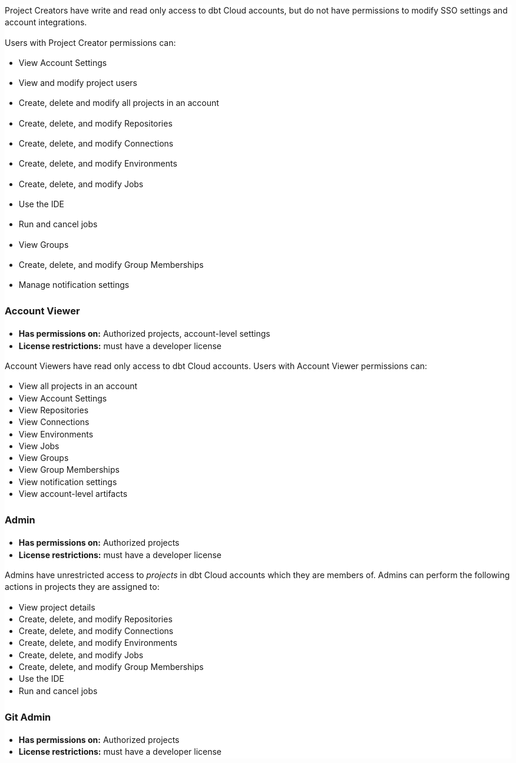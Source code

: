 Project Creators have write and read only access to dbt Cloud accounts, but do not have permissions to modify SSO settings and account integrations. 

Users with Project Creator permissions can:

- View Account Settings
- View and modify project users
- Create, delete and modify all projects in an account
- Create, delete, and modify Repositories
- Create, delete, and modify Connections
- Create, delete, and modify Environments
- Create, delete, and modify Jobs
- Use the IDE
- Run and cancel jobs


- View Groups
- Create, delete, and modify Group Memberships
- Manage notification settings

### Account Viewer

- **Has permissions on:** Authorized projects, account-level settings
- **License restrictions:** must have a developer license

Account Viewers have read only access to dbt Cloud accounts. Users with Account Viewer permissions can:
- View all projects in an account
- View Account Settings
- View Repositories
- View Connections
- View Environments
- View Jobs
- View Groups
- View Group Memberships
- View notification settings
- View account-level artifacts

### Admin
- **Has permissions on:** Authorized projects
- **License restrictions:** must have a developer license

Admins have unrestricted access to _projects_ in dbt Cloud accounts which they are members of.
Admins can perform the following actions in projects they are assigned to:
- View project details
- Create, delete, and modify Repositories
- Create, delete, and modify Connections
- Create, delete, and modify Environments
- Create, delete, and modify Jobs
- Create, delete, and modify Group Memberships
- Use the IDE
- Run and cancel jobs

### Git Admin
- **Has permissions on:** Authorized projects
- **License restrictions:** must have a developer license
